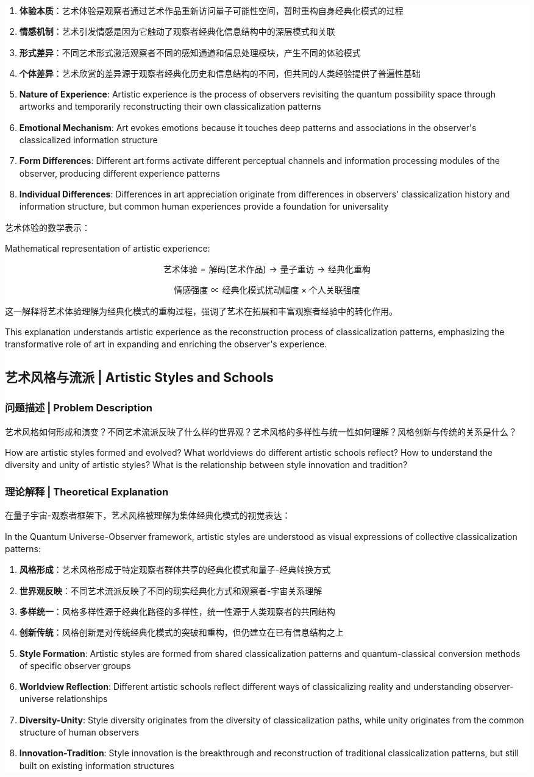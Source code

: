 1. **体验本质**：艺术体验是观察者通过艺术作品重新访问量子可能性空间，暂时重构自身经典化模式的过程
2. **情感机制**：艺术引发情感是因为它触动了观察者经典化信息结构中的深层模式和关联
3. **形式差异**：不同艺术形式激活观察者不同的感知通道和信息处理模块，产生不同的体验模式
4. **个体差异**：艺术欣赏的差异源于观察者经典化历史和信息结构的不同，但共同的人类经验提供了普遍性基础

1. **Nature of Experience**: Artistic experience is the process of observers revisiting the quantum possibility space through artworks and temporarily reconstructing their own classicalization patterns
2. **Emotional Mechanism**: Art evokes emotions because it touches deep patterns and associations in the observer's classicalized information structure
3. **Form Differences**: Different art forms activate different perceptual channels and information processing modules of the observer, producing different experience patterns
4. **Individual Differences**: Differences in art appreciation originate from differences in observers' classicalization history and information structure, but common human experiences provide a foundation for universality

艺术体验的数学表示：

Mathematical representation of artistic experience:

$$
\text{艺术体验} = \text{解码}(\text{艺术作品}) \rightarrow \text{量子重访} \rightarrow \text{经典化重构}
$$

$$
\text{情感强度} \propto \text{经典化模式扰动幅度} \times \text{个人关联强度}
$$

这一解释将艺术体验理解为经典化模式的重构过程，强调了艺术在拓展和丰富观察者经验中的转化作用。

This explanation understands artistic experience as the reconstruction process of classicalization patterns, emphasizing the transformative role of art in expanding and enriching the observer's experience.

## 艺术风格与流派 | Artistic Styles and Schools

### 问题描述 | Problem Description
艺术风格如何形成和演变？不同艺术流派反映了什么样的世界观？艺术风格的多样性与统一性如何理解？风格创新与传统的关系是什么？

How are artistic styles formed and evolved? What worldviews do different artistic schools reflect? How to understand the diversity and unity of artistic styles? What is the relationship between style innovation and tradition?

### 理论解释 | Theoretical Explanation
在量子宇宙-观察者框架下，艺术风格被理解为集体经典化模式的视觉表达：

In the Quantum Universe-Observer framework, artistic styles are understood as visual expressions of collective classicalization patterns:

1. **风格形成**：艺术风格形成于特定观察者群体共享的经典化模式和量子-经典转换方式
2. **世界观反映**：不同艺术流派反映了不同的现实经典化方式和观察者-宇宙关系理解
3. **多样统一**：风格多样性源于经典化路径的多样性，统一性源于人类观察者的共同结构
4. **创新传统**：风格创新是对传统经典化模式的突破和重构，但仍建立在已有信息结构之上

1. **Style Formation**: Artistic styles are formed from shared classicalization patterns and quantum-classical conversion methods of specific observer groups
2. **Worldview Reflection**: Different artistic schools reflect different ways of classicalizing reality and understanding observer-universe relationships
3. **Diversity-Unity**: Style diversity originates from the diversity of classicalization paths, while unity originates from the common structure of human observers
4. **Innovation-Tradition**: Style innovation is the breakthrough and reconstruction of traditional classicalization patterns, but still built on existing information structures

